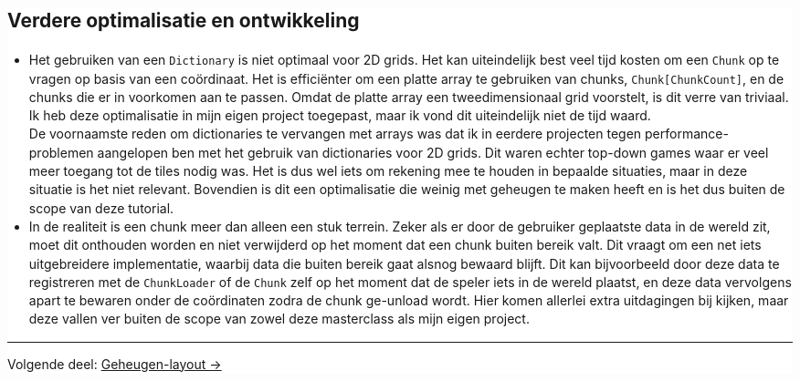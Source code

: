 ## Verdere optimalisatie en ontwikkeling

- Het gebruiken van een `Dictionary` is niet optimaal voor 2D grids. Het kan uiteindelijk best veel tijd kosten om een `Chunk` op te vragen op basis van een coördinaat. Het is efficiënter om een platte array te gebruiken van chunks, `Chunk[ChunkCount]`, en de chunks die er in voorkomen aan te passen. Omdat de platte array een tweedimensionaal grid voorstelt, is dit verre van triviaal. Ik heb deze optimalisatie in mijn eigen project toegepast, maar ik vond dit uiteindelijk niet de tijd waard.\
  De voornaamste reden om dictionaries te vervangen met arrays was dat ik in eerdere projecten tegen performance-problemen aangelopen ben met het gebruik van dictionaries voor 2D grids. Dit waren echter top-down games waar er veel meer toegang tot de tiles nodig was. Het is dus wel iets om rekening mee te houden in bepaalde situaties, maar in deze situatie is het niet relevant. Bovendien is dit een optimalisatie die weinig met geheugen te maken heeft en is het dus buiten de scope van deze tutorial. 
- In de realiteit is een chunk meer dan alleen een stuk terrein. Zeker als er door de gebruiker geplaatste data in de wereld zit, moet dit onthouden worden en niet verwijderd op het moment dat een chunk buiten bereik valt. Dit vraagt om een net iets uitgebreidere implementatie, waarbij data die buiten bereik gaat alsnog bewaard blijft. Dit kan bijvoorbeeld door deze data te registreren met de `ChunkLoader` of de `Chunk` zelf op het moment dat de speler iets in de wereld plaatst, en deze data vervolgens apart te bewaren onder de coördinaten zodra de chunk ge-unload wordt. Hier komen allerlei extra uitdagingen bij kijken, maar deze vallen ver buiten de scope van zowel deze masterclass als mijn eigen project.

---

Volgende deel: [Geheugen-layout →](5-layout.md)